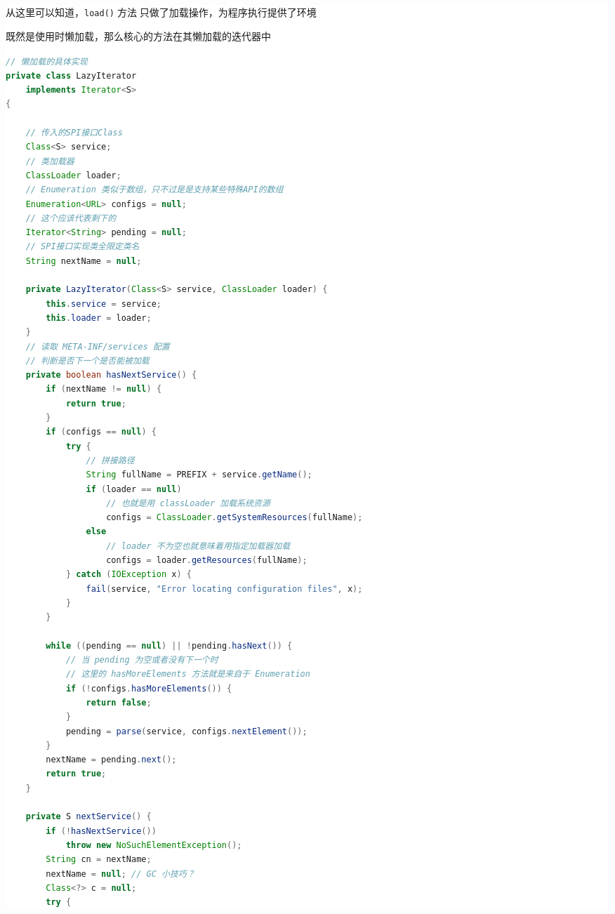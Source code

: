 从这里可以知道，`load()` 方法 只做了加载操作，为程序执行提供了环境

 既然是使用时懒加载，那么核心的方法在其懒加载的迭代器中

```java
// 懒加载的具体实现
private class LazyIterator
    implements Iterator<S>
{

    // 传入的SPI接口Class
    Class<S> service;
    // 类加载器
   	ClassLoader loader;
  	// Enumeration 类似于数组，只不过是是支持某些特殊API的数组
  	Enumeration<URL> configs = null;
  	// 这个应该代表剩下的
  	Iterator<String> pending = null;
  	// SPI接口实现类全限定类名
  	String nextName = null;

    private LazyIterator(Class<S> service, ClassLoader loader) {
        this.service = service;
        this.loader = loader;
    }
    // 读取 META-INF/services 配置
    // 判断是否下一个是否能被加载
    private boolean hasNextService() {
        if (nextName != null) {
            return true;
        }
        if (configs == null) {
            try {
                // 拼接路径
                String fullName = PREFIX + service.getName();
                if (loader == null)
                    // 也就是用 classLoader 加载系统资源
                    configs = ClassLoader.getSystemResources(fullName);
                else
                    // loader 不为空也就意味着用指定加载器加载
                    configs = loader.getResources(fullName);
            } catch (IOException x) {
                fail(service, "Error locating configuration files", x);
            }
        }

        while ((pending == null) || !pending.hasNext()) {
            // 当 pending 为空或者没有下一个时
            // 这里的 hasMoreElements 方法就是来自于 Enumeration
            if (!configs.hasMoreElements()) {
                return false;
            }
            pending = parse(service, configs.nextElement());
        }
        nextName = pending.next();
        return true;
    }
		
    private S nextService() {
        if (!hasNextService())
            throw new NoSuchElementException();
        String cn = nextName;
        nextName = null; // GC 小技巧？
        Class<?> c = null;
        try {
```